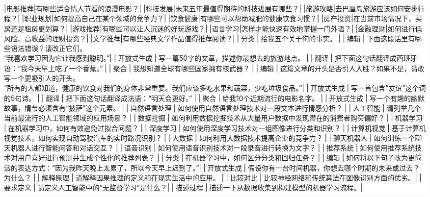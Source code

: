 |电影推荐|有哪些适合情人节看的浪漫电影？|
|科技发展|未来五年最值得期待的科技进展有哪些？|
|旅游攻略|去巴厘岛旅游应该如何安排行程？|
|职业规划|如何提高自己在某个领域的竞争力？|
|饮食健康|有哪些可以帮助减肥的健康饮食习惯？|
|房产投资|在当前市场情况下，买房还是租房更划算？|
|游戏推荐|有哪些可以让人沉迷的好玩游戏？|
|语言学习|怎样才能快速有效地掌握一门外语？|
|金融理财|如何进行低风险、高收益的理财投资？|
|文学推荐|有哪些经典文学作品值得推荐阅读？|
| 分类 | 给我五个关于狗的事实。 |
| 编辑 | 下面这段话里有哪些语法错误？请改正它们。<br>“我喜欢学习因为它让我感到聪明。”|
| 开放式生成 | 写一篇50字的文章，描述你最想去的旅游地点。 |
| 翻译 | 把下面这句话翻译成西班牙语：“我今天早上吃了一个香蕉。” |
| 聚合 | 我想知道全球有哪些国家拥有核武器？ |
| 编辑 | 这篇文章的开头是否引人入胜？如果不是，请改写一个更吸引人的开头。<br>“所有的人都知道，健康的饮食对我们的身体非常重要。我们应该多吃水果和蔬菜，少吃垃圾食品。”|
| 开放式生成 | 写一首包含“友谊”这个词的5句诗。 |
| 翻译 | 把下面这句话翻译成法语：“明天会更好。” |
| 聚合 | 给我10个近期流行的电影名字。 |
| 开放式生成 | 写一个有趣的幽默故事，情节必须含有“披萨”这个元素。 |
| 自然语言处理 | 如何使用自然语言处理技术对一段文本进行情感分析？ |
| 人工智能 | 请列举几个当前最流行的人工智能领域的应用场景？ |
| 数据挖掘 | 如何利用数据挖掘技术从大量用户数据中发现潜在的消费者购买偏好？ |
| 机器学习 | 在机器学习中，如何有效避免过拟合问题？ |
| 深度学习 | 如何使用深度学习技术对一组图像进行分类和识别？ |
| 计算机视觉 | 基于计算机视觉技术，如何实现自动驾驶汽车的实时路况识别？ |
| 大数据 | 如何利用大数据技术提高企业的竞争力？ |
| 聊天机器人 | 如何训练一个聊天机器人进行智能问答和对话交互？ |
| 语音识别 | 如何使用语音识别技术对一段录音进行转换为文字？ |
| 推荐系统 | 如何使用推荐系统技术对用户喜好进行预测并生成个性化的推荐列表？ |
| 分类 | 在机器学习中，如何区分分类和回归任务？ |
| 编辑 | 如何将以下句子改为更简洁的表达方式：“因为我昨天晚上太累了，所以今天早上迟到了。”|
| 开放式生成 | 假设你有一台时间机器，你想去哪个时期的未来或过去？为什么？ |
| 解释原理 | 请解释因果推理的定义和在现实生活中的应用。 |
| 比较对比 | 比较神经网络和传统算法在图像识别方面的优劣。|
| 要求定义 | 请定义人工智能中的“无监督学习”是什么？|
| 描述过程 | 描述一下从数据收集到构建模型的机器学习流程。|